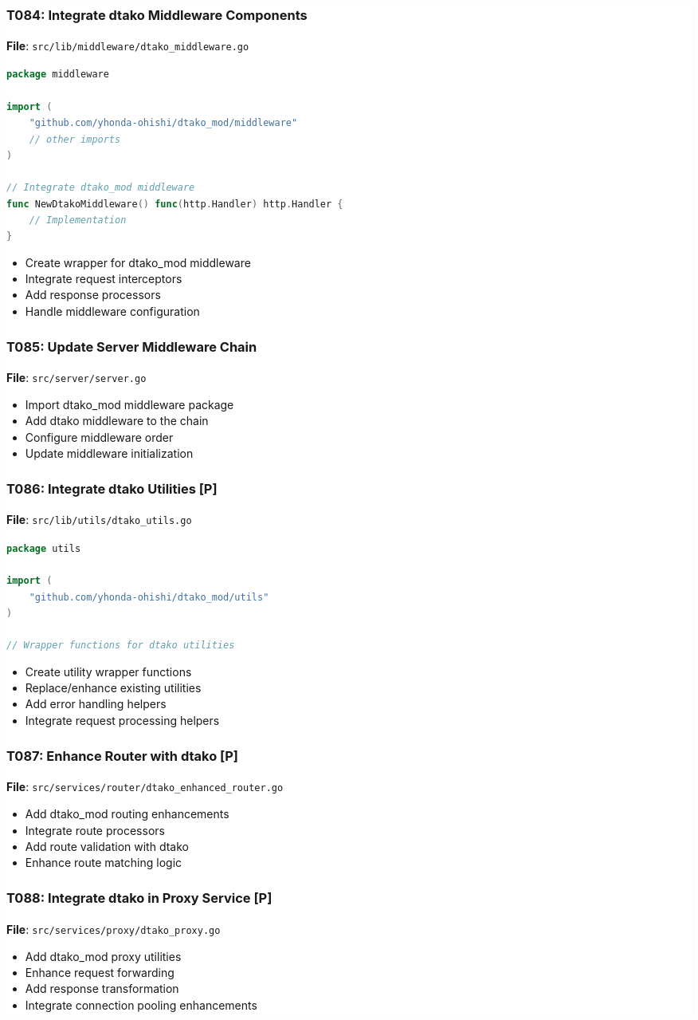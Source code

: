 ### T084: Integrate dtako Middleware Components
**File**: `src/lib/middleware/dtako_middleware.go`
```go
package middleware

import (
    "github.com/yhonda-ohishi/dtako_mod/middleware"
    // other imports
)

// Integrate dtako_mod middleware
func NewDtakoMiddleware() func(http.Handler) http.Handler {
    // Implementation
}
```
- Create wrapper for dtako_mod middleware
- Integrate request interceptors
- Add response processors
- Handle middleware configuration

### T085: Update Server Middleware Chain
**File**: `src/server/server.go`
- Import dtako_mod middleware package
- Add dtako middleware to the chain
- Configure middleware order
- Update middleware initialization

### T086: Integrate dtako Utilities [P]
**File**: `src/lib/utils/dtako_utils.go`
```go
package utils

import (
    "github.com/yhonda-ohishi/dtako_mod/utils"
)

// Wrapper functions for dtako utilities
```
- Create utility wrapper functions
- Replace/enhance existing utilities
- Add error handling helpers
- Integrate request processing helpers

### T087: Enhance Router with dtako [P]
**File**: `src/services/router/dtako_enhanced_router.go`
- Add dtako_mod routing enhancements
- Integrate route processors
- Add route validation with dtako
- Enhance route matching logic

### T088: Integrate dtako in Proxy Service [P]
**File**: `src/services/proxy/dtako_proxy.go`
- Add dtako_mod proxy utilities
- Enhance request forwarding
- Add response transformation
- Integrate connection pooling enhancements
